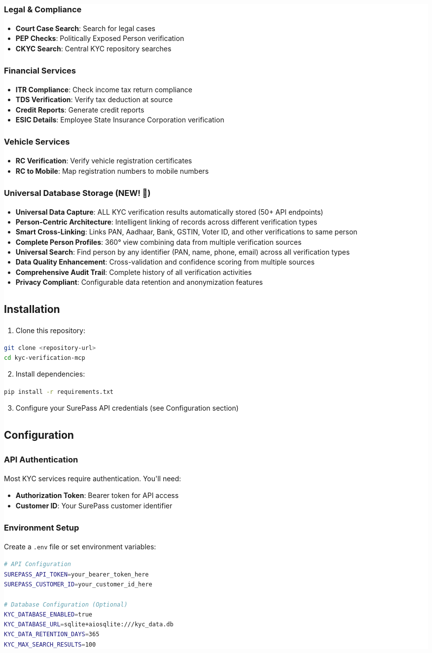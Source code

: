 ### Legal & Compliance
- **Court Case Search**: Search for legal cases
- **PEP Checks**: Politically Exposed Person verification
- **CKYC Search**: Central KYC repository searches

### Financial Services
- **ITR Compliance**: Check income tax return compliance
- **TDS Verification**: Verify tax deduction at source
- **Credit Reports**: Generate credit reports
- **ESIC Details**: Employee State Insurance Corporation verification

### Vehicle Services
- **RC Verification**: Verify vehicle registration certificates
- **RC to Mobile**: Map registration numbers to mobile numbers

### Universal Database Storage (NEW! 🚀)
- **Universal Data Capture**: ALL KYC verification results automatically stored (50+ API endpoints)
- **Person-Centric Architecture**: Intelligent linking of records across different verification types
- **Smart Cross-Linking**: Links PAN, Aadhaar, Bank, GSTIN, Voter ID, and other verifications to same person
- **Complete Person Profiles**: 360° view combining data from multiple verification sources
- **Universal Search**: Find person by any identifier (PAN, name, phone, email) across all verification types
- **Data Quality Enhancement**: Cross-validation and confidence scoring from multiple sources
- **Comprehensive Audit Trail**: Complete history of all verification activities
- **Privacy Compliant**: Configurable data retention and anonymization features

## Installation

1. Clone this repository:
```bash
git clone <repository-url>
cd kyc-verification-mcp
```

2. Install dependencies:
```bash
pip install -r requirements.txt
```

3. Configure your SurePass API credentials (see Configuration section)

## Configuration

### API Authentication
Most KYC services require authentication. You'll need:
- **Authorization Token**: Bearer token for API access
- **Customer ID**: Your SurePass customer identifier

### Environment Setup
Create a `.env` file or set environment variables:
```bash
# API Configuration
SUREPASS_API_TOKEN=your_bearer_token_here
SUREPASS_CUSTOMER_ID=your_customer_id_here

# Database Configuration (Optional)
KYC_DATABASE_ENABLED=true
KYC_DATABASE_URL=sqlite+aiosqlite:///kyc_data.db
KYC_DATA_RETENTION_DAYS=365
KYC_MAX_SEARCH_RESULTS=100
```